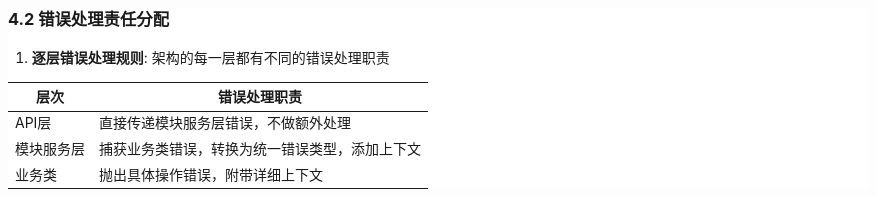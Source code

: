 ### 4.2 错误处理责任分配

1. **逐层错误处理规则**: 架构的每一层都有不同的错误处理职责

| 层次 | 错误处理职责 |
|------|------------|
| API层 | 直接传递模块服务层错误，不做额外处理 |
| 模块服务层 | 捕获业务类错误，转换为统一错误类型，添加上下文 |
| 业务类 | 抛出具体操作错误，附带详细上下文 | 